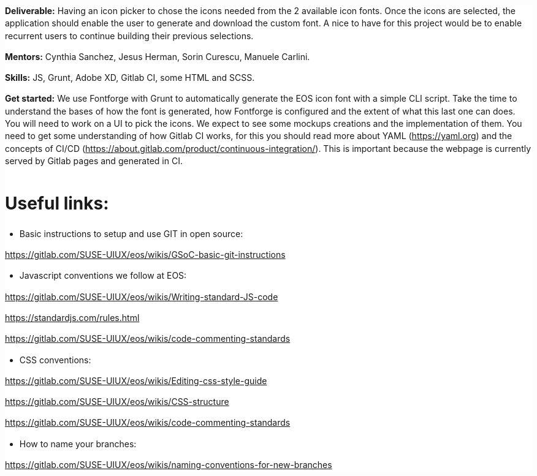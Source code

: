 **Deliverable:** Having an icon picker to chose the icons needed from the 2 available icon fonts. Once the icons are selected, the application should enable the user to generate and download the custom font. A nice to have for this project would be to enable recurrent users to continue building their previous selections.

**Mentors:** Cynthia Sanchez, Jesus Herman, Sorin Curescu, Manuele Carlini.

**Skills:** JS, Grunt, Adobe XD, Gitlab CI, some HTML and SCSS.

**Get started:** We use Fontforge with Grunt to automatically generate the EOS icon font with a simple CLI script. Take the time to understand the bases of how the font is generated, how Fontforge is configured and the extent of what this last one can does. You will need to work on a UI to pick the icons. We expect to see some mockups creations and the implementation of them. You need to get some understanding of how Gitlab CI works, for this you should read more about YAML (https://yaml.org) and the concepts of CI/CD (https://about.gitlab.com/product/continuous-integration/). This is important because the webpage is currently served by Gitlab pages and generated in CI. 

# Useful links:

- Basic instructions to setup and use GIT in open source:

https://gitlab.com/SUSE-UIUX/eos/wikis/GSoC-basic-git-instructions

- Javascript conventions we follow at EOS:

https://gitlab.com/SUSE-UIUX/eos/wikis/Writing-standard-JS-code

https://standardjs.com/rules.html

https://gitlab.com/SUSE-UIUX/eos/wikis/code-commenting-standards

- CSS conventions:

https://gitlab.com/SUSE-UIUX/eos/wikis/Editing-css-style-guide

https://gitlab.com/SUSE-UIUX/eos/wikis/CSS-structure

https://gitlab.com/SUSE-UIUX/eos/wikis/code-commenting-standards

- How to name your branches:

https://gitlab.com/SUSE-UIUX/eos/wikis/naming-conventions-for-new-branches
